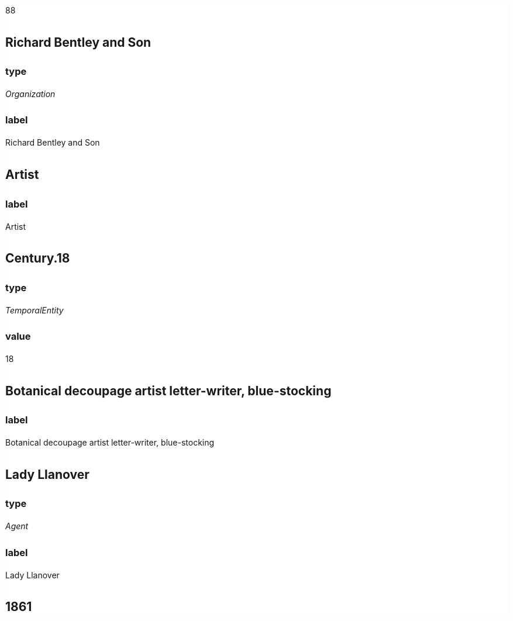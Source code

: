 
88

## Richard Bentley and Son

### type


*Organization*

### label


Richard Bentley and Son

## Artist

### label


Artist

## Century.18

### type


*TemporalEntity*

### value


18

## Botanical decoupage artist letter-writer, blue-stocking

### label


Botanical decoupage artist letter-writer, blue-stocking

## Lady Llanover

### type


*Agent*

### label


Lady Llanover

## 1861
